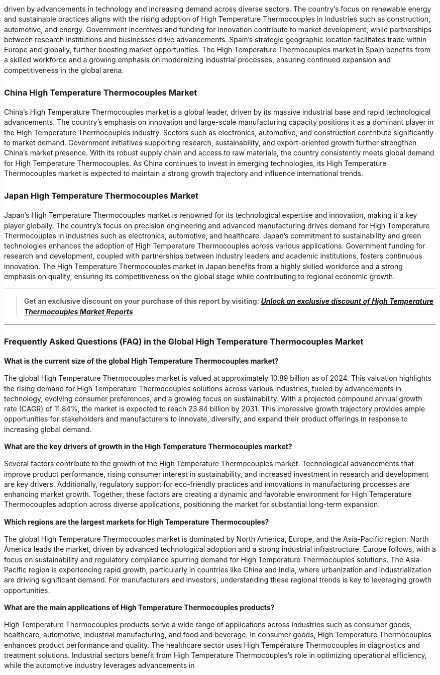 driven by advancements in technology and increasing demand across diverse sectors. The country&rsquo;s focus on renewable energy and sustainable practices aligns with the rising adoption of High Temperature Thermocouples in industries such as construction, automotive, and energy. Government incentives and funding for innovation contribute to market development, while partnerships between research institutions and businesses drive advancements. Spain&rsquo;s strategic geographic location facilitates trade within Europe and globally, further boosting market opportunities. The High Temperature Thermocouples market in Spain benefits from a skilled workforce and a growing emphasis on modernizing industrial processes, ensuring continued expansion and competitiveness in the global arena.</p><h3>China High Temperature Thermocouples Market</h3><p>China&rsquo;s High Temperature Thermocouples market is a global leader, driven by its massive industrial base and rapid technological advancements. The country&rsquo;s emphasis on innovation and large-scale manufacturing capacity positions it as a dominant player in the High Temperature Thermocouples industry. Sectors such as electronics, automotive, and construction contribute significantly to market demand. Government initiatives supporting research, sustainability, and export-oriented growth further strengthen China&rsquo;s market presence. With its robust supply chain and access to raw materials, the country consistently meets global demand for High Temperature Thermocouples. As China continues to invest in emerging technologies, its High Temperature Thermocouples market is expected to maintain a strong growth trajectory and influence international trends.</p><h3>Japan High Temperature Thermocouples Market</h3><p>Japan&rsquo;s High Temperature Thermocouples market is renowned for its technological expertise and innovation, making it a key player globally. The country&rsquo;s focus on precision engineering and advanced manufacturing drives demand for High Temperature Thermocouples in industries such as electronics, automotive, and healthcare. Japan&rsquo;s commitment to sustainability and green technologies enhances the adoption of High Temperature Thermocouples across various applications. Government funding for research and development, coupled with partnerships between industry leaders and academic institutions, fosters continuous innovation. The High Temperature Thermocouples market in Japan benefits from a highly skilled workforce and a strong emphasis on quality, ensuring its competitiveness on the global stage while contributing to regional economic growth.</p><hr /><blockquote><p><strong>Get an exclusive discount on your purchase of this report by visiting: <em><a href="://marketresearchpulse.com/ask-for-discount/34507?utm_source=Github&amp;utm_medium=023">Unlock an exclusive discount of High Temperature Thermocouples Market Reports</a></em>&nbsp;</strong></p></blockquote><hr /><h3>Frequently Asked Questions (FAQ) in the Global High Temperature Thermocouples Market</h3><p><strong>What is the current size of the global High Temperature Thermocouples market?</strong></p><p>The global High Temperature Thermocouples market is valued at approximately 10.89 billion as of 2024. This valuation highlights the rising demand for High Temperature Thermocouples solutions across various industries, fueled by advancements in technology, evolving consumer preferences, and a growing focus on sustainability. With a projected compound annual growth rate (CAGR) of 11.84%, the market is expected to reach 23.84 billion by 2031. This impressive growth trajectory provides ample opportunities for stakeholders and manufacturers to innovate, diversify, and expand their product offerings in response to increasing global demand.</p><p><strong>What are the key drivers of growth in the High Temperature Thermocouples market?</strong></p><p>Several factors contribute to the growth of the High Temperature Thermocouples market. Technological advancements that improve product performance, rising consumer interest in sustainability, and increased investment in research and development are key drivers. Additionally, regulatory support for eco-friendly practices and innovations in manufacturing processes are enhancing market growth. Together, these factors are creating a dynamic and favorable environment for High Temperature Thermocouples adoption across diverse applications, positioning the market for substantial long-term expansion.</p><p><strong>Which regions are the largest markets for High Temperature Thermocouples?</strong></p><p>The global High Temperature Thermocouples market is dominated by North America, Europe, and the Asia-Pacific region. North America leads the market, driven by advanced technological adoption and a strong industrial infrastructure. Europe follows, with a focus on sustainability and regulatory compliance spurring demand for High Temperature Thermocouples solutions. The Asia-Pacific region is experiencing rapid growth, particularly in countries like China and India, where urbanization and industrialization are driving significant demand. For manufacturers and investors, understanding these regional trends is key to leveraging growth opportunities.</p><p><strong>What are the main applications of High Temperature Thermocouples products?</strong></p><p>High Temperature Thermocouples products serve a wide range of applications across industries such as consumer goods, healthcare, automotive, industrial manufacturing, and food and beverage. In consumer goods, High Temperature Thermocouples enhances product performance and quality. The healthcare sector uses High Temperature Thermocouples in diagnostics and treatment solutions. Industrial sectors benefit from High Temperature Thermocouples&rsquo;s role in optimizing operational efficiency, while the automotive industry leverages advancements in